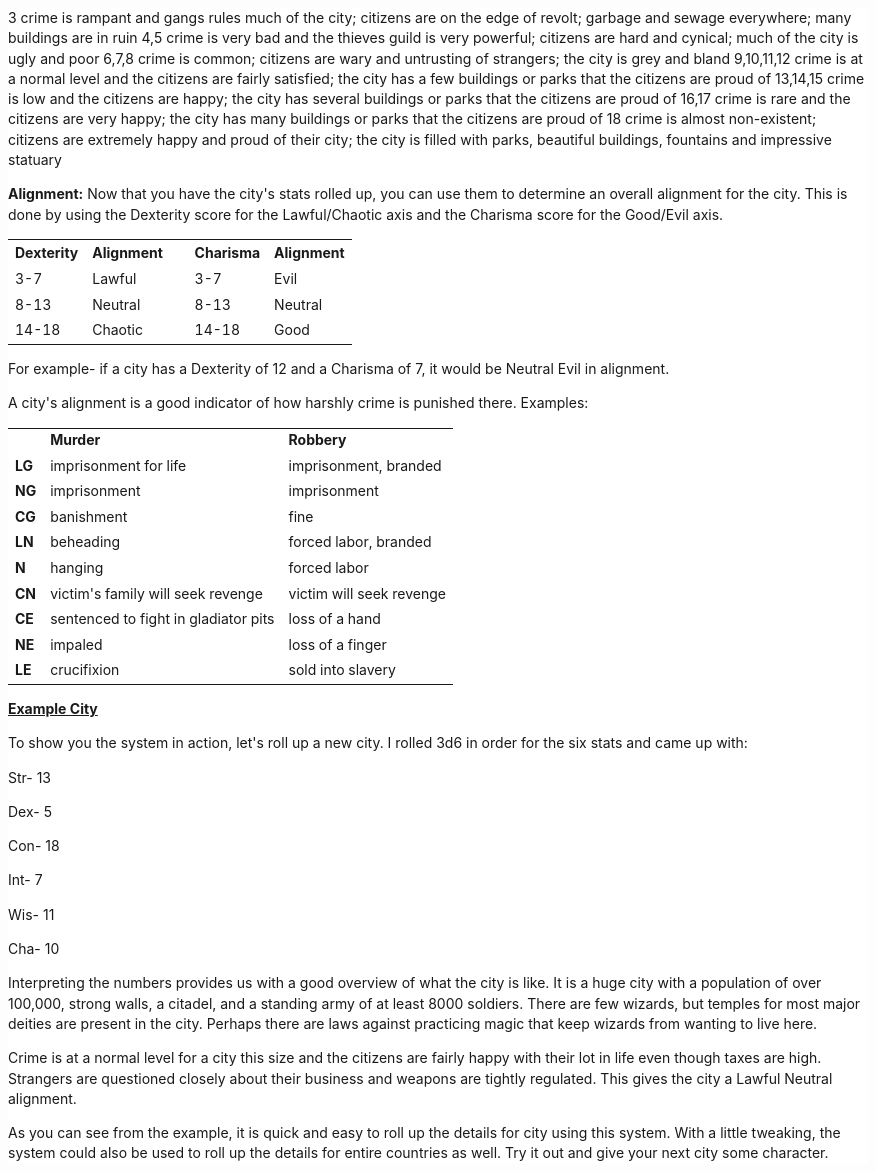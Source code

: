 <tr>         <td>3</td>         <td>crime is rampant and gangs rules much of the city; citizens are on the edge         of revolt; garbage and sewage everywhere; many buildings are in ruin</td>       </tr>
<tr>         <td>4,5</td>         <td>crime is very bad and the thieves guild is very powerful; citizens are hard         and cynical; much of the city is ugly and poor</td>       </tr>
<tr>         <td>6,7,8</td>         <td>crime is common; citizens are wary and untrusting of strangers; the city is         grey and bland</td>       </tr>
<tr>         <td>9,10,11,12</td>         <td>crime is at a normal level and the citizens are fairly satisfied; the city         has a few buildings or parks that the citizens are proud of</td>       </tr>
<tr>         <td>13,14,15</td>         <td>crime is low and the citizens are happy; the city has several buildings or         parks that the citizens are proud of</td>       </tr>
<tr>         <td>16,17</td>         <td>crime is rare and the citizens are very happy; the city has many buildings or         parks that the citizens are proud of</td>       </tr>
<tr>         <td>18</td>         <td>crime is almost non-existent; citizens are extremely happy and proud of their         city; the city is filled with parks, beautiful buildings, fountains and         impressive statuary</td>       </tr>
</tbody>   </table><p><b>Alignment:</b> Now that you have the city's stats rolled up,   you can use them to determine an overall alignment for the city. This is done by using   the Dexterity score for the Lawful/Chaotic axis and the Charisma score for the   Good/Evil axis.</p><table><tbody>
<tr>         <th>Dexterity</th>         <th>Alignment</th>         <th>&nbsp;</th>         <th>Charisma</th>         <th>Alignment</th>       </tr>
<tr>         <td>3-7</td>         <td>Lawful</td>         <td>&nbsp;</td>         <td>3-7</td>         <td>Evil</td>       </tr>
<tr>         <td>8-13</td>         <td>Neutral</td>         <td>&nbsp;</td>         <td>8-13</td>         <td>Neutral</td>       </tr>
<tr>         <td>14-18</td>         <td>Chaotic</td>         <td>&nbsp;</td>         <td>14-18</td>         <td>Good</td>       </tr>
</tbody>   </table><p>For example- if a city has a Dexterity of 12 and a Charisma of 7, it would be   Neutral Evil in alignment.</p><p>A city's alignment is a good indicator of how harshly crime is   punished there. Examples:</p><table class="simple-table"><tbody>
<tr>         <td>&nbsp;</td>         <td><b>Murder</b></td>         <td><b>Robbery</b></td>       </tr>
<tr>         <td><b>LG</b></td>         <td>imprisonment for life</td>         <td>imprisonment, branded</td>       </tr>
<tr>         <td><b>NG</b></td>         <td>imprisonment</td>         <td>imprisonment</td>       </tr>
<tr>         <td><b>CG</b></td>         <td>banishment</td>         <td>fine</td>       </tr>
<tr>         <td><b>LN</b></td>         <td>beheading</td>         <td>forced labor, branded</td>       </tr>
<tr>         <td><b>N</b></td>         <td>hanging</td>         <td>forced labor</td>       </tr>
<tr>         <td><b>CN</b></td>         <td>victim's family will seek revenge</td>         <td>victim will seek revenge</td>       </tr>
<tr>         <td><b>CE</b></td>         <td>sentenced to fight in gladiator pits</td>         <td>loss of a hand</td>       </tr>
<tr>         <td><b>NE</b></td>         <td>impaled</td>         <td>loss of a finger</td>       </tr>
<tr>         <td><b>LE</b></td>         <td>crucifixion</td>         <td>sold into slavery</td>       </tr>
</tbody>   </table><p><b><u>Example City</u></b></p><p>To show you the system in action, let's roll up a new city. I   rolled 3d6 in order for the six stats and came up with:</p><p>Str- 13</p><p>Dex- 5</p><p>Con- 18</p><p>Int- 7</p><p>Wis- 11</p><p>Cha- 10</p><p>Interpreting the numbers provides us with a good overview of what the city is like.   It is a huge city with a population of over 100,000, strong walls, a citadel, and a   standing army of at least 8000 soldiers. There are few wizards, but temples for most   major deities are present in the city. Perhaps there are laws against practicing magic   that keep wizards from wanting to live here.</p><p>Crime is at a normal level for a city this size and the citizens are fairly happy   with their lot in life even though taxes are high. Strangers are questioned closely   about their business and weapons are tightly regulated. This gives the city a Lawful   Neutral alignment.</p><p>As you can see from the example, it is quick and easy to roll up the details for   city using this system. With a little tweaking, the system could also be used to roll   up the details for entire countries as well. Try it out and give your next city some   character.</p>
